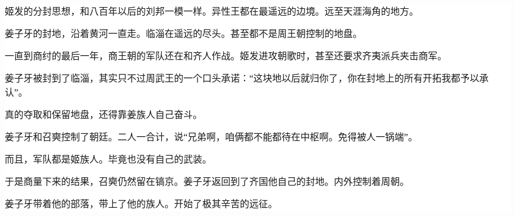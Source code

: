 </p>
<p style="white-space: normal;line-height: 24px;">
<span style="font-size: 16px;line-height: 24px;font-family: 楷体;">
          姬发的分封思想，和八百年以后的刘邦一模一样。异性王都在最遥远的边境。远至天涯海角的地方。
         </span>
</p>
<p style="white-space: normal;line-height: 24px;">
<span style="font-size: 16px;line-height: 24px;font-family: 楷体;">
          姜子牙的封地，沿着黄河一直走。临淄在遥远的尽头。甚至都不是周王朝控制的地盘。
         </span>
</p>
<p style="white-space: normal;line-height: 24px;">
<span style="font-size: 16px;line-height: 24px;font-family: 楷体;">
          一直到商纣的最后一年，商王朝的军队还在和齐人作战。姬发进攻朝歌时，甚至还要求齐夷派兵夹击商军。
         </span>
</p>
<p style="white-space: normal;line-height: 24px;">
<span style="font-size: 16px;line-height: 24px;font-family: 楷体;">
</span>
</p>
<p style="white-space: normal;line-height: 24px;">
<span style="font-size: 16px;line-height: 24px;font-family: 楷体;">
          姜子牙被封到了临淄，其实只不过周武王的一个口头承诺：“这块地以后就归你了，你在封地上的所有开拓我都予以承认”。
         </span>
</p>
<p style="white-space: normal;line-height: 24px;">
<span style="font-size: 16px;line-height: 24px;font-family: 楷体;">
          真的夺取和保留地盘，还得靠姜族人自己奋斗。
         </span>
</p>
<p style="white-space: normal;line-height: 24px;">
<span style="font-size: 16px;line-height: 24px;font-family: 楷体;">
</span>
</p>
<p style="white-space: normal;line-height: 24px;">
<span style="font-size: 16px;line-height: 24px;font-family: 楷体;">
</span>
</p>
<p style="white-space: normal;line-height: 24px;">
<span style="font-size: 16px;line-height: 24px;font-family: 楷体;">
          姜子牙和召奭控制了朝廷。二人一合计，说“兄弟啊，咱俩都不能都待在中枢啊。免得被人一锅端”。
         </span>
</p>
<p style="white-space: normal;line-height: 24px;">
<span style="font-size: 16px;line-height: 24px;font-family: 楷体;">
          而且，军队都是姬族人。毕竟也没有自己的武装。
         </span>
</p>
<p style="white-space: normal;line-height: 24px;">
<span style="font-size: 16px;line-height: 24px;font-family: 楷体;">
</span>
</p>
<p style="white-space: normal;line-height: 24px;">
<span style="font-size: 16px;line-height: 24px;font-family: 楷体;">
          于是商量下来的结果，召奭仍然留在镐京。姜子牙返回到了齐国他自己的封地。内外控制着周朝。
         </span>
</p>
<p style="white-space: normal;line-height: 24px;">
<span style="font-size: 16px;line-height: 24px;font-family: 楷体;">
          姜子牙带着他的部落，带上了他的族人。开始了极其辛苦的远征。
         </span>
</p>
<p style="white-space: normal;line-height: 24px;">
<span style="font-size: 16px;line-height: 24px;font-family: 楷体;">